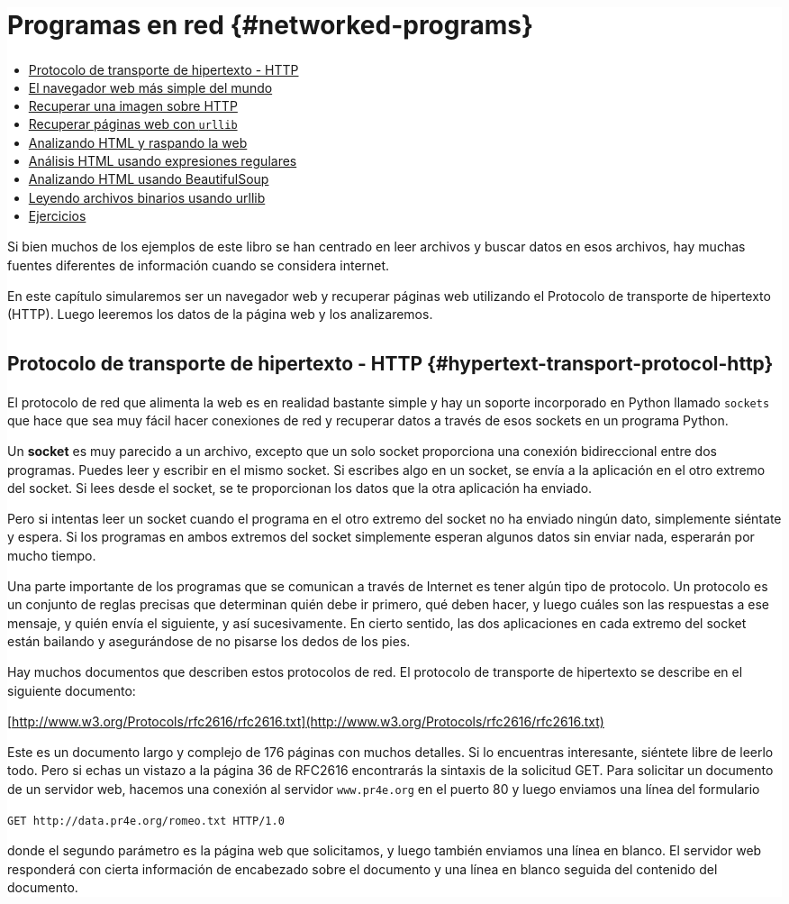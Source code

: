 # Programas en red {#networked-programs}

* [Protocolo de transporte de hipertexto - HTTP](#hypertext-transport-protocol-http)
* [El navegador web más simple del mundo](#the-worlds-simplest-web-browser)
* [Recuperar una imagen sobre HTTP](#retrieving-an-image-over-http)
* [Recuperar páginas web con `urllib`](#retrieving-web-pages-with-urllib)
* [Analizando HTML y raspando la web](#parsing-html-and-scraping-the-web)
* [Análisis HTML usando expresiones regulares](#parsing-html-using-regular-expressions)
* [Analizando HTML usando BeautifulSoup](#parsing-html-using-beautifulsoup)
* [Leyendo archivos binarios usando urllib](#reading-binary-files-using-urllib)
* [Ejercicios](#exercises)

Si bien muchos de los ejemplos de este libro se han centrado en leer archivos y buscar datos en esos archivos, hay muchas fuentes diferentes de información cuando se considera internet.

En este capítulo simularemos ser un navegador web y recuperar páginas web utilizando el Protocolo de transporte de hipertexto (HTTP). Luego leeremos los datos de la página web y los analizaremos.

## Protocolo de transporte de hipertexto - HTTP {#hypertext-transport-protocol-http}

El protocolo de red que alimenta la web es en realidad bastante simple y hay un soporte incorporado en Python llamado `sockets` que hace que sea muy fácil hacer conexiones de red y recuperar datos a través de esos sockets en un programa Python.

Un **socket** es muy parecido a un archivo, excepto que un solo socket proporciona una conexión bidireccional entre dos programas. Puedes leer y escribir en el mismo socket. Si escribes algo en un socket, se envía a la aplicación en el otro extremo del socket. Si lees desde el socket, se te proporcionan los datos que la otra aplicación ha enviado.

Pero si intentas leer un socket cuando el programa en el otro extremo del socket no ha enviado ningún dato, simplemente siéntate y espera. Si los programas en ambos extremos del socket simplemente esperan algunos datos sin enviar nada, esperarán por mucho tiempo.

Una parte importante de los programas que se comunican a través de Internet es tener algún tipo de protocolo. Un protocolo es un conjunto de reglas precisas que determinan quién debe ir primero, qué deben hacer, y luego cuáles son las respuestas a ese mensaje, y quién envía el siguiente, y así sucesivamente. En cierto sentido, las dos aplicaciones en cada extremo del socket están bailando y asegurándose de no pisarse los dedos de los pies.

Hay muchos documentos que describen estos protocolos de red. El protocolo de transporte de hipertexto se describe en el siguiente documento:

[http://www.w3.org/Protocols/rfc2616/rfc2616.txt](http://www.w3.org/Protocols/rfc2616/rfc2616.txt)

Este es un documento largo y complejo de 176 páginas con muchos detalles. Si lo encuentras interesante, siéntete libre de leerlo todo. Pero si echas un vistazo a la página 36 de RFC2616 encontrarás la sintaxis de la solicitud GET. Para solicitar un documento de un servidor web, hacemos una conexión al servidor `www.pr4e.org` en el puerto 80 y luego enviamos una línea del formulario

`GET http://data.pr4e.org/romeo.txt HTTP/1.0`

donde el segundo parámetro es la página web que solicitamos, y luego también enviamos una línea en blanco. El servidor web responderá con cierta información de encabezado sobre el documento y una línea en blanco seguida del contenido del documento.
